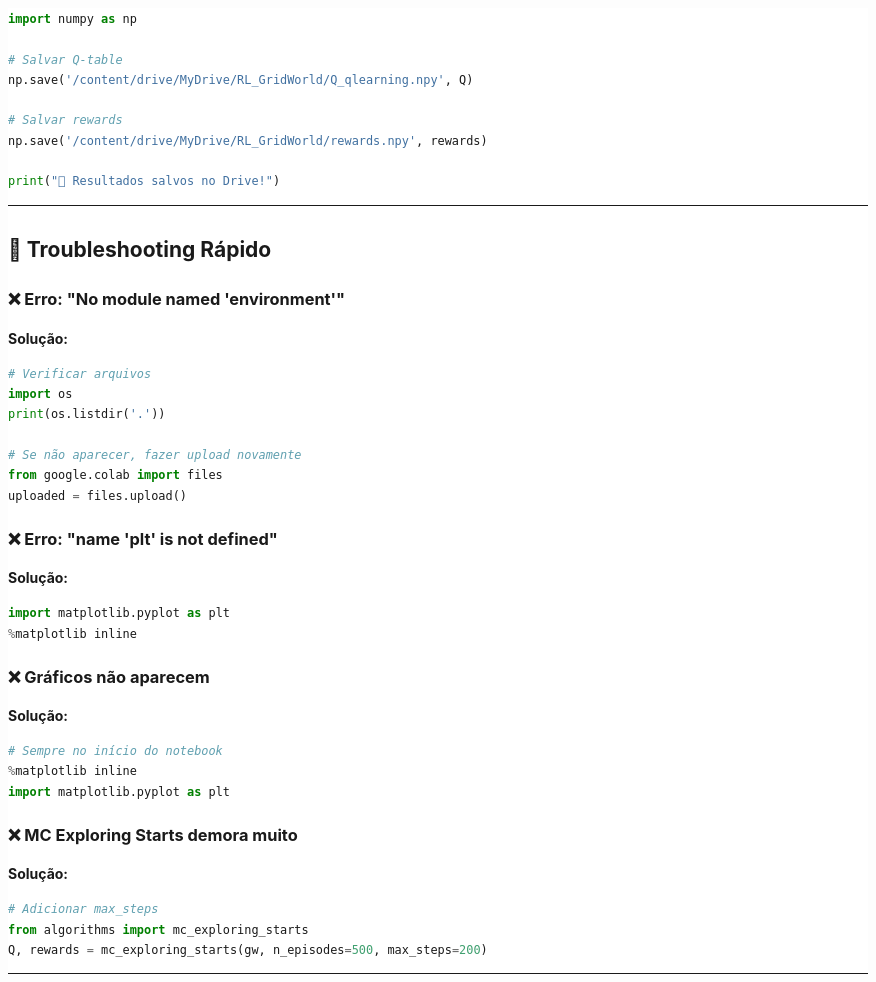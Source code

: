 ```python
import numpy as np

# Salvar Q-table
np.save('/content/drive/MyDrive/RL_GridWorld/Q_qlearning.npy', Q)

# Salvar rewards
np.save('/content/drive/MyDrive/RL_GridWorld/rewards.npy', rewards)

print("💾 Resultados salvos no Drive!")
```

---

## 🐛 Troubleshooting Rápido

### ❌ Erro: "No module named 'environment'"

**Solução:**
```python
# Verificar arquivos
import os
print(os.listdir('.'))

# Se não aparecer, fazer upload novamente
from google.colab import files
uploaded = files.upload()
```

### ❌ Erro: "name 'plt' is not defined"

**Solução:**
```python
import matplotlib.pyplot as plt
%matplotlib inline
```

### ❌ Gráficos não aparecem

**Solução:**
```python
# Sempre no início do notebook
%matplotlib inline
import matplotlib.pyplot as plt
```

### ❌ MC Exploring Starts demora muito

**Solução:**
```python
# Adicionar max_steps
from algorithms import mc_exploring_starts
Q, rewards = mc_exploring_starts(gw, n_episodes=500, max_steps=200)
```

---